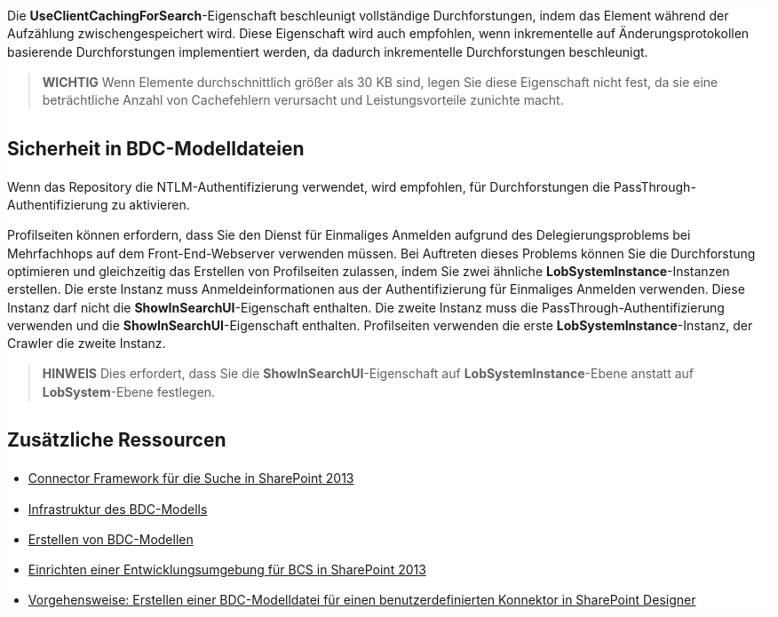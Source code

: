 Die **UseClientCachingForSearch**-Eigenschaft beschleunigt vollständige Durchforstungen, indem das Element während der Aufzählung zwischengespeichert wird. Diese Eigenschaft wird auch empfohlen, wenn inkrementelle auf Änderungsprotokollen basierende Durchforstungen implementiert werden, da dadurch inkrementelle Durchforstungen beschleunigt.
  
    
    

> **WICHTIG**
> Wenn Elemente durchschnittlich größer als 30 KB sind, legen Sie diese Eigenschaft nicht fest, da sie eine beträchtliche Anzahl von Cachefehlern verursacht und Leistungsvorteile zunichte macht.
  
    
    


## Sicherheit in BDC-Modelldateien
<a name="SearchBDCModelProperties_Security"> </a>

Wenn das Repository die NTLM-Authentifizierung verwendet, wird empfohlen, für Durchforstungen die PassThrough-Authentifizierung zu aktivieren.
  
    
    
Profilseiten können erfordern, dass Sie den Dienst für Einmaliges Anmelden aufgrund des Delegierungsproblems bei Mehrfachhops auf dem Front-End-Webserver verwenden müssen. Bei Auftreten dieses Problems können Sie die Durchforstung optimieren und gleichzeitig das Erstellen von Profilseiten zulassen, indem Sie zwei ähnliche **LobSystemInstance**-Instanzen erstellen. Die erste Instanz muss Anmeldeinformationen aus der Authentifizierung für Einmaliges Anmelden verwenden. Diese Instanz darf nicht die **ShowInSearchUI**-Eigenschaft enthalten. Die zweite Instanz muss die PassThrough-Authentifizierung verwenden und die **ShowInSearchUI**-Eigenschaft enthalten. Profilseiten verwenden die erste **LobSystemInstance**-Instanz, der Crawler die zweite Instanz.
  
    
    

> **HINWEIS**
> Dies erfordert, dass Sie die **ShowInSearchUI**-Eigenschaft auf **LobSystemInstance**-Ebene anstatt auf **LobSystem**-Ebene festlegen.
  
    
    


## Zusätzliche Ressourcen
<a name="SP15enhanceBDC_addlresources"> </a>


-  [Connector Framework für die Suche in SharePoint 2013](search-connector-framework-in-sharepoint-2013.md)
    
  
-  [Infrastruktur des BDC-Modells](http://msdn.microsoft.com/library/2818ebdd-6cda-4d8f-82b2-7fde9fbf2633%28Office.15%29.aspx)
    
  
-  [Erstellen von BDC-Modellen](http://msdn.microsoft.com/library/170d1cfd-cf19-4162-b79f-ba6d3b4ad23b%28Office.15%29.aspx)
    
  
-  [Einrichten einer Entwicklungsumgebung für BCS in SharePoint 2013](setting-up-a-development-environment-for-bcs-in-sharepoint-2013.md)
    
  
-  [Vorgehensweise: Erstellen einer BDC-Modelldatei für einen benutzerdefinierten Konnektor in SharePoint Designer](http://msdn.microsoft.com/library/8f239482-0c82-4b60-817d-b0c4392e7e2e%28Office.15%29.aspx)
    
  

